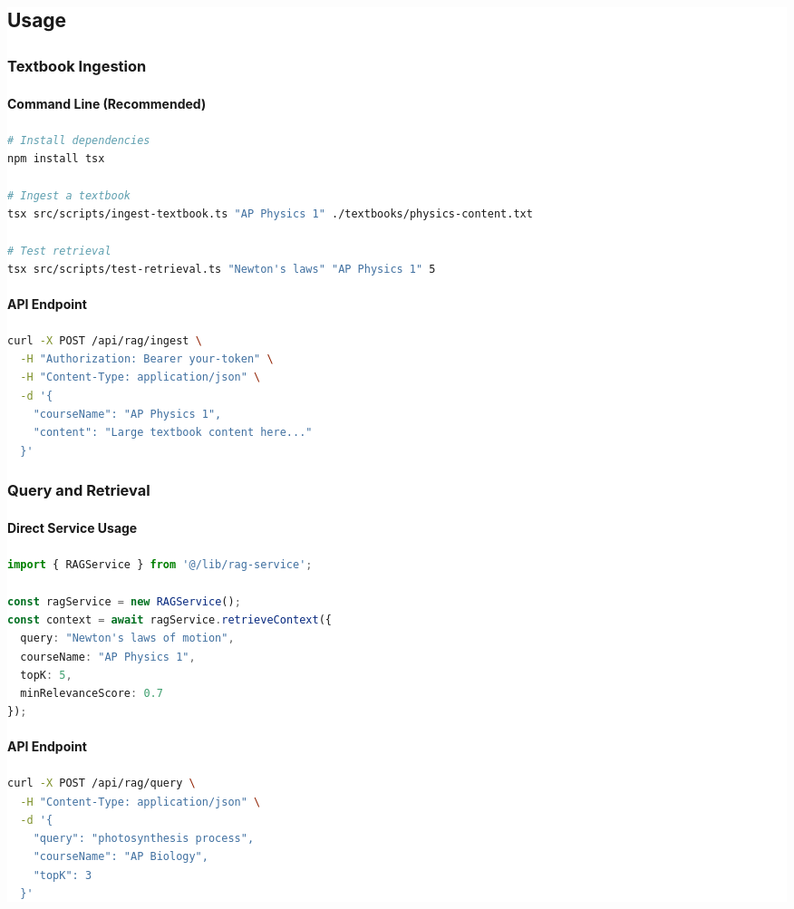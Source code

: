 ## Usage

### Textbook Ingestion

#### Command Line (Recommended)
```bash
# Install dependencies
npm install tsx

# Ingest a textbook
tsx src/scripts/ingest-textbook.ts "AP Physics 1" ./textbooks/physics-content.txt

# Test retrieval
tsx src/scripts/test-retrieval.ts "Newton's laws" "AP Physics 1" 5
```

#### API Endpoint
```bash
curl -X POST /api/rag/ingest \
  -H "Authorization: Bearer your-token" \
  -H "Content-Type: application/json" \
  -d '{
    "courseName": "AP Physics 1",
    "content": "Large textbook content here..."
  }'
```

### Query and Retrieval

#### Direct Service Usage
```typescript
import { RAGService } from '@/lib/rag-service';

const ragService = new RAGService();
const context = await ragService.retrieveContext({
  query: "Newton's laws of motion",
  courseName: "AP Physics 1",
  topK: 5,
  minRelevanceScore: 0.7
});
```

#### API Endpoint
```bash
curl -X POST /api/rag/query \
  -H "Content-Type: application/json" \
  -d '{
    "query": "photosynthesis process",
    "courseName": "AP Biology",
    "topK": 3
  }'
```
